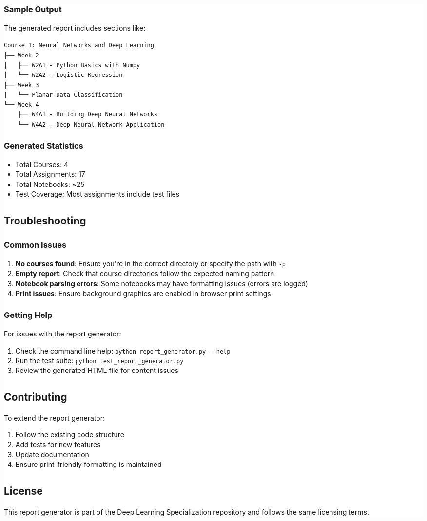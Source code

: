 ### Sample Output
The generated report includes sections like:

```
Course 1: Neural Networks and Deep Learning
├── Week 2
│   ├── W2A1 - Python Basics with Numpy
│   └── W2A2 - Logistic Regression
├── Week 3
│   └── Planar Data Classification
└── Week 4
    ├── W4A1 - Building Deep Neural Networks
    └── W4A2 - Deep Neural Network Application
```

### Generated Statistics
- Total Courses: 4
- Total Assignments: 17
- Total Notebooks: ~25
- Test Coverage: Most assignments include test files

## Troubleshooting

### Common Issues

1. **No courses found**: Ensure you're in the correct directory or specify the path with `-p`
2. **Empty report**: Check that course directories follow the expected naming pattern
3. **Notebook parsing errors**: Some notebooks may have formatting issues (errors are logged)
4. **Print issues**: Ensure background graphics are enabled in browser print settings

### Getting Help

For issues with the report generator:
1. Check the command line help: `python report_generator.py --help`
2. Run the test suite: `python test_report_generator.py`
3. Review the generated HTML file for content issues

## Contributing

To extend the report generator:

1. Follow the existing code structure
2. Add tests for new features
3. Update documentation
4. Ensure print-friendly formatting is maintained

## License

This report generator is part of the Deep Learning Specialization repository and follows the same licensing terms.